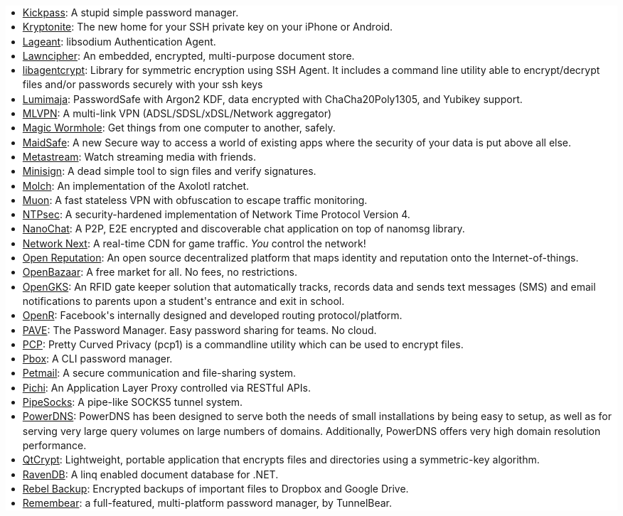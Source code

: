 * [Kickpass](https://github.com/paulfariello/kickpass): A stupid simple password
  manager.
* [Kryptonite](https://github.com/kryptco/kr): The new home for your SSH private
  key on your iPhone or Android.
* [Lageant](https://github.com/bitbeans/lageant): libsodium Authentication
  Agent.
* [Lawncipher](https://github.com/LockateMe/Lawncipher): An embedded, encrypted,
  multi-purpose document store.
* [libagentcrypt](https://github.com/ndilieto/libagentcrypt): Library for
  symmetric encryption using SSH Agent. It includes a command line utility
  able to encrypt/decrypt files and/or passwords securely with your ssh keys
* [Lumimaja](https://github.com/Safari77/lumimaja): PasswordSafe with Argon2
  KDF, data encrypted with ChaCha20Poly1305, and Yubikey support.
* [MLVPN](http://zehome.github.io/MLVPN/): A multi-link VPN
  (ADSL/SDSL/xDSL/Network aggregator)
* [Magic Wormhole](https://github.com/warner/magic-wormhole): Get things from
  one computer to another, safely.
* [MaidSafe](http://maidsafe.net/): A new Secure way to access a world of
  existing apps where the security of your data is put above all else.
* [Metastream](https://github.com/samuelmaddock/metastream): Watch streaming media with friends.
* [Minisign](https://jedisct1.github.io/minisign/): A dead simple tool to sign
  files and verify signatures.
* [Molch](https://github.com/FSMaxB/molch): An implementation of the Axolotl
  ratchet.
* [Muon](https://github.com/puxxustc/muon): A fast stateless VPN with
  obfuscation to escape traffic monitoring.
* [NTPsec](https://github.com/ntpsec/ntpsec): A security-hardened implementation
  of Network Time Protocol Version 4.
* [NanoChat](https://github.com/hamidreza-s/NanoChat): A P2P, E2E encrypted and
  discoverable chat application on top of nanomsg library.
* [Network Next](https://networknext.com): A real-time CDN for game traffic. *You* control the network!
* [Open Reputation](https://openreputation.net/): An open source decentralized
  platform that maps identity and reputation onto the Internet-of-things.
* [OpenBazaar](https://www.openbazaar.org/): A free market for all. No fees, no
  restrictions.
* [OpenGKS](https://arpa.ph/opengks/): An RFID gate keeper solution that
  automatically tracks, records data and sends text messages (SMS) and email
  notifications to parents upon a student's entrance and exit in school.
* [OpenR](https://github.com/facebook/openr): Facebook's internally designed and
  developed routing protocol/platform.
* [PAVE](https://pave.software/): The Password Manager. Easy password sharing
  for teams. No cloud.
* [PCP](https://github.com/TLINDEN/pcp): Pretty Curved Privacy (pcp1) is a
  commandline utility which can be used to encrypt files.
* [Pbox](https://github.com/zyisrad/pbox): A CLI password manager.
* [Petmail](https://github.com/warner/petmail): A secure communication and
  file-sharing system.
* [Pichi](https://github.com/pichi-router/pichi): An Application Layer
  Proxy controlled via RESTful APIs.
* [PipeSocks](https://github.com/pipesocks/pipesocks): A pipe-like SOCKS5 tunnel
  system.
* [PowerDNS](https://www.powerdns.com/): PowerDNS has been designed to serve
  both the needs of small installations by being easy to setup, as well as for
  serving very large query volumes on large numbers of domains. Additionally,
  PowerDNS offers very high domain resolution performance.
* [QtCrypt](https://github.com/trashctor/QtCrypt): Lightweight, portable
  application that encrypts files and directories using a symmetric-key
  algorithm.
* [RavenDB](https://ravendb.net/): A linq enabled document database for .NET.
* [Rebel Backup](https://www.svsware.com/rebelbackup): Encrypted backups of important files to Dropbox and Google Drive.
* [Remembear](https://www.remembear.com/): a full-featured, multi-platform
  password manager, by TunnelBear.